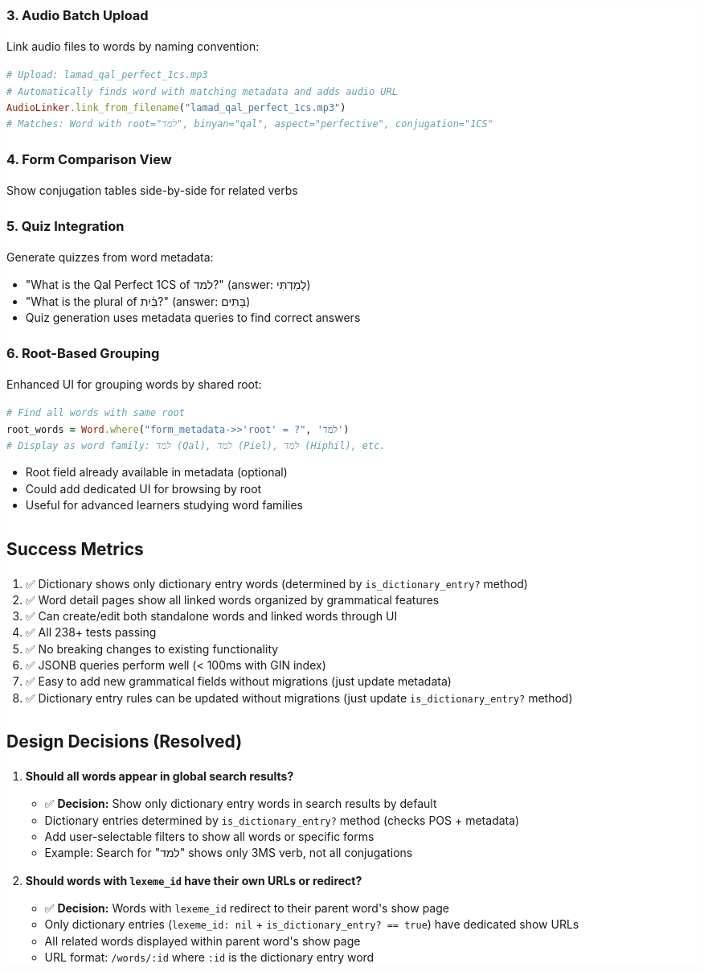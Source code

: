 ### 3. Audio Batch Upload
Link audio files to words by naming convention:
```ruby
# Upload: lamad_qal_perfect_1cs.mp3
# Automatically finds word with matching metadata and adds audio URL
AudioLinker.link_from_filename("lamad_qal_perfect_1cs.mp3")
# Matches: Word with root="למד", binyan="qal", aspect="perfective", conjugation="1CS"
```

### 4. Form Comparison View
Show conjugation tables side-by-side for related verbs

### 5. Quiz Integration
Generate quizzes from word metadata:
- "What is the Qal Perfect 1CS of למד?" (answer: לָמַדְתִּי)
- "What is the plural of בַּ֫יִת?" (answer: בָּתִּים)
- Quiz generation uses metadata queries to find correct answers

### 6. Root-Based Grouping
Enhanced UI for grouping words by shared root:
```ruby
# Find all words with same root
root_words = Word.where("form_metadata->>'root' = ?", 'למד')
# Display as word family: למד (Qal), למד (Piel), למד (Hiphil), etc.
```
- Root field already available in metadata (optional)
- Could add dedicated UI for browsing by root
- Useful for advanced learners studying word families

## Success Metrics

1. ✅ Dictionary shows only dictionary entry words (determined by `is_dictionary_entry?` method)
2. ✅ Word detail pages show all linked words organized by grammatical features
3. ✅ Can create/edit both standalone words and linked words through UI
4. ✅ All 238+ tests passing
5. ✅ No breaking changes to existing functionality
6. ✅ JSONB queries perform well (< 100ms with GIN index)
7. ✅ Easy to add new grammatical fields without migrations (just update metadata)
8. ✅ Dictionary entry rules can be updated without migrations (just update `is_dictionary_entry?` method)

## Design Decisions (Resolved)

1. **Should all words appear in global search results?**
   - ✅ **Decision:** Show only dictionary entry words in search results by default
   - Dictionary entries determined by `is_dictionary_entry?` method (checks POS + metadata)
   - Add user-selectable filters to show all words or specific forms
   - Example: Search for "למד" shows only 3MS verb, not all conjugations

2. **Should words with `lexeme_id` have their own URLs or redirect?**
   - ✅ **Decision:** Words with `lexeme_id` redirect to their parent word's show page
   - Only dictionary entries (`lexeme_id: nil` + `is_dictionary_entry? == true`) have dedicated show URLs
   - All related words displayed within parent word's show page
   - URL format: `/words/:id` where `:id` is the dictionary entry word
